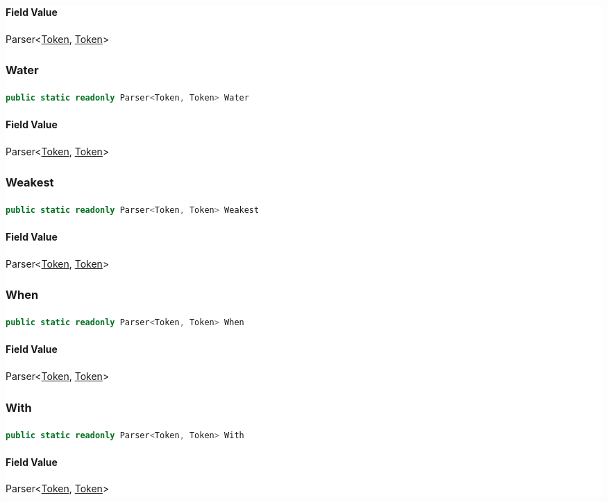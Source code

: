 #### Field Value

 Parser<[Token](DSLApp1.Dsl.Token.md), [Token](DSLApp1.Dsl.Token.md)\>

### <a id="DSLApp1_Dsl_Tok_Water"></a> Water

```csharp
public static readonly Parser<Token, Token> Water
```

#### Field Value

 Parser<[Token](DSLApp1.Dsl.Token.md), [Token](DSLApp1.Dsl.Token.md)\>

### <a id="DSLApp1_Dsl_Tok_Weakest"></a> Weakest

```csharp
public static readonly Parser<Token, Token> Weakest
```

#### Field Value

 Parser<[Token](DSLApp1.Dsl.Token.md), [Token](DSLApp1.Dsl.Token.md)\>

### <a id="DSLApp1_Dsl_Tok_When"></a> When

```csharp
public static readonly Parser<Token, Token> When
```

#### Field Value

 Parser<[Token](DSLApp1.Dsl.Token.md), [Token](DSLApp1.Dsl.Token.md)\>

### <a id="DSLApp1_Dsl_Tok_With"></a> With

```csharp
public static readonly Parser<Token, Token> With
```

#### Field Value

 Parser<[Token](DSLApp1.Dsl.Token.md), [Token](DSLApp1.Dsl.Token.md)\>

